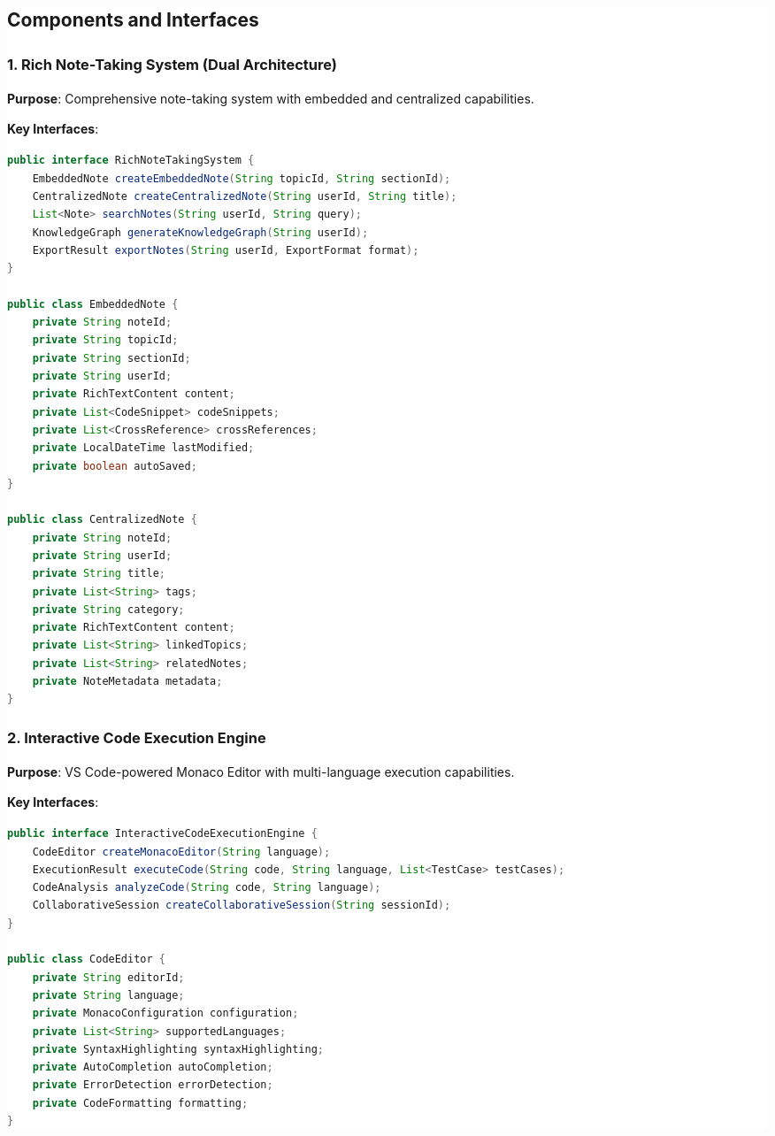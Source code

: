 ## Components and Interfaces

### 1. Rich Note-Taking System (Dual Architecture)

**Purpose**: Comprehensive note-taking system with embedded and centralized capabilities.

**Key Interfaces**:
```java
public interface RichNoteTakingSystem {
    EmbeddedNote createEmbeddedNote(String topicId, String sectionId);
    CentralizedNote createCentralizedNote(String userId, String title);
    List<Note> searchNotes(String userId, String query);
    KnowledgeGraph generateKnowledgeGraph(String userId);
    ExportResult exportNotes(String userId, ExportFormat format);
}

public class EmbeddedNote {
    private String noteId;
    private String topicId;
    private String sectionId;
    private String userId;
    private RichTextContent content;
    private List<CodeSnippet> codeSnippets;
    private List<CrossReference> crossReferences;
    private LocalDateTime lastModified;
    private boolean autoSaved;
}

public class CentralizedNote {
    private String noteId;
    private String userId;
    private String title;
    private List<String> tags;
    private String category;
    private RichTextContent content;
    private List<String> linkedTopics;
    private List<String> relatedNotes;
    private NoteMetadata metadata;
}
```

### 2. Interactive Code Execution Engine

**Purpose**: VS Code-powered Monaco Editor with multi-language execution capabilities.

**Key Interfaces**:
```java
public interface InteractiveCodeExecutionEngine {
    CodeEditor createMonacoEditor(String language);
    ExecutionResult executeCode(String code, String language, List<TestCase> testCases);
    CodeAnalysis analyzeCode(String code, String language);
    CollaborativeSession createCollaborativeSession(String sessionId);
}

public class CodeEditor {
    private String editorId;
    private String language;
    private MonacoConfiguration configuration;
    private List<String> supportedLanguages;
    private SyntaxHighlighting syntaxHighlighting;
    private AutoCompletion autoCompletion;
    private ErrorDetection errorDetection;
    private CodeFormatting formatting;
}
```